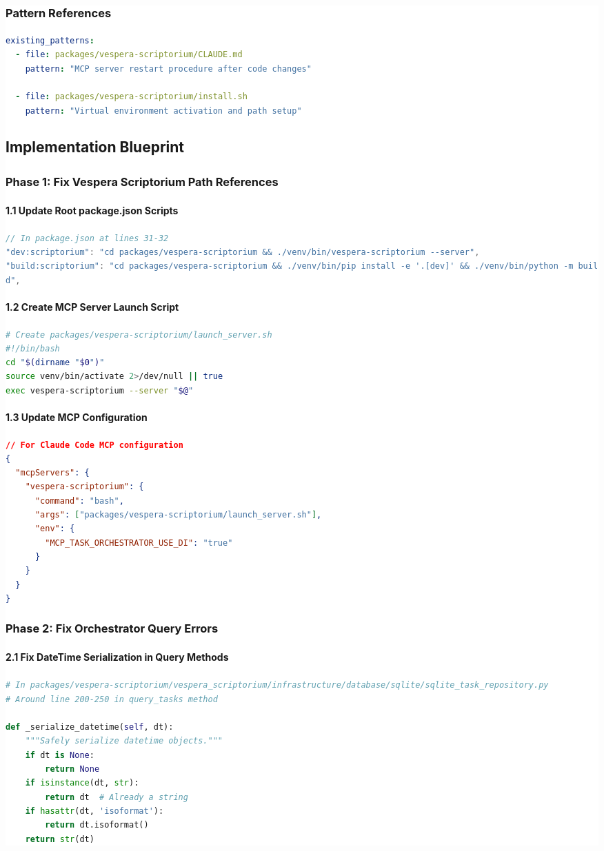 ### Pattern References
```yaml
existing_patterns:
  - file: packages/vespera-scriptorium/CLAUDE.md
    pattern: "MCP server restart procedure after code changes"
    
  - file: packages/vespera-scriptorium/install.sh
    pattern: "Virtual environment activation and path setup"
```

## Implementation Blueprint

### Phase 1: Fix Vespera Scriptorium Path References

#### 1.1 Update Root package.json Scripts
```javascript
// In package.json at lines 31-32
"dev:scriptorium": "cd packages/vespera-scriptorium && ./venv/bin/vespera-scriptorium --server",
"build:scriptorium": "cd packages/vespera-scriptorium && ./venv/bin/pip install -e '.[dev]' && ./venv/bin/python -m build",
```

#### 1.2 Create MCP Server Launch Script
```bash
# Create packages/vespera-scriptorium/launch_server.sh
#!/bin/bash
cd "$(dirname "$0")"
source venv/bin/activate 2>/dev/null || true
exec vespera-scriptorium --server "$@"
```

#### 1.3 Update MCP Configuration
```json
// For Claude Code MCP configuration
{
  "mcpServers": {
    "vespera-scriptorium": {
      "command": "bash",
      "args": ["packages/vespera-scriptorium/launch_server.sh"],
      "env": {
        "MCP_TASK_ORCHESTRATOR_USE_DI": "true"
      }
    }
  }
}
```

### Phase 2: Fix Orchestrator Query Errors

#### 2.1 Fix DateTime Serialization in Query Methods
```python
# In packages/vespera-scriptorium/vespera_scriptorium/infrastructure/database/sqlite/sqlite_task_repository.py
# Around line 200-250 in query_tasks method

def _serialize_datetime(self, dt):
    """Safely serialize datetime objects."""
    if dt is None:
        return None
    if isinstance(dt, str):
        return dt  # Already a string
    if hasattr(dt, 'isoformat'):
        return dt.isoformat()
    return str(dt)
```